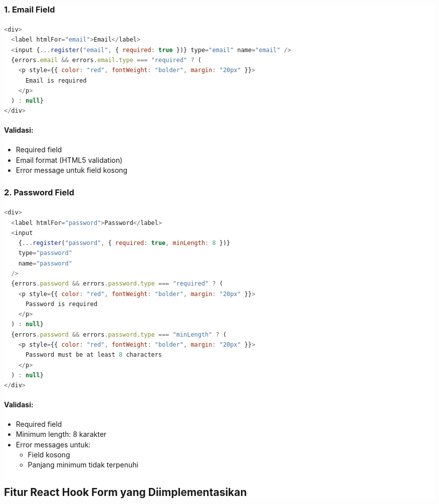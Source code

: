 ### 1. Email Field

```javascript
<div>
  <label htmlFor="email">Email</label>
  <input {...register("email", { required: true })} type="email" name="email" />
  {errors.email && errors.email.type === "required" ? (
    <p style={{ color: "red", fontWeight: "bolder", margin: "20px" }}>
      Email is required
    </p>
  ) : null}
</div>
```

#### Validasi:

- Required field
- Email format (HTML5 validation)
- Error message untuk field kosong

### 2. Password Field

```javascript
<div>
  <label htmlFor="password">Password</label>
  <input
    {...register("password", { required: true, minLength: 8 })}
    type="password"
    name="password"
  />
  {errors.password && errors.password.type === "required" ? (
    <p style={{ color: "red", fontWeight: "bolder", margin: "20px" }}>
      Password is required
    </p>
  ) : null}
  {errors.password && errors.password.type === "minLength" ? (
    <p style={{ color: "red", fontWeight: "bolder", margin: "20px" }}>
      Password must be at least 8 characters
    </p>
  ) : null}
</div>
```

#### Validasi:

- Required field
- Minimum length: 8 karakter
- Error messages untuk:
  - Field kosong
  - Panjang minimum tidak terpenuhi

## Fitur React Hook Form yang Diimplementasikan
